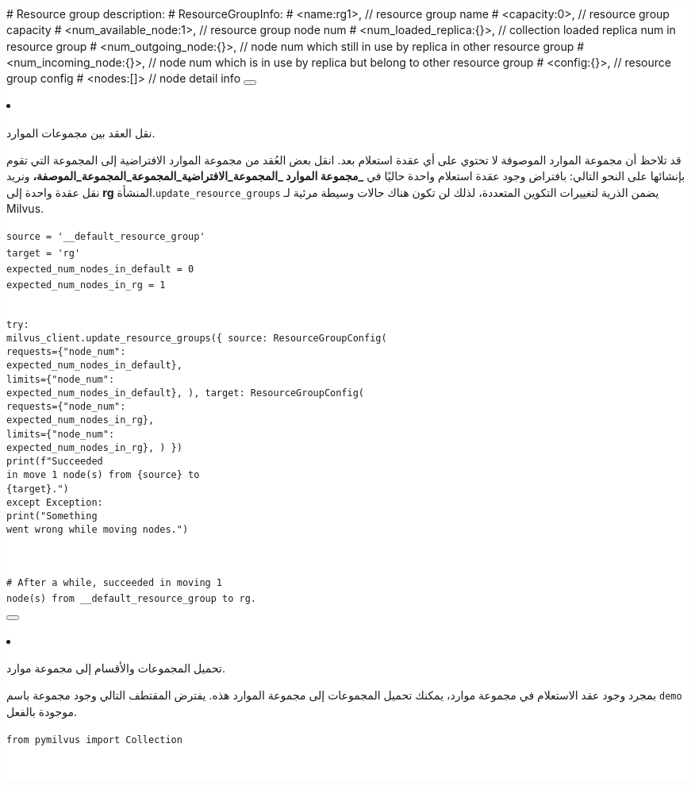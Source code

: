 <span class="hljs-comment"># Resource group description: </span>
<span class="hljs-comment"># ResourceGroupInfo:</span>
<span class="hljs-comment">#   &lt;name:rg1&gt;,     // resource group name</span>
<span class="hljs-comment">#   &lt;capacity:0&gt;,   // resource group capacity</span>
<span class="hljs-comment">#   &lt;num_available_node:1&gt;,  // resource group node num</span>
<span class="hljs-comment">#   &lt;num_loaded_replica:{}&gt;, // collection loaded replica num in resource group</span>
<span class="hljs-comment">#   &lt;num_outgoing_node:{}&gt;, // node num which still in use by replica in other resource group</span>
<span class="hljs-comment">#   &lt;num_incoming_node:{}&gt;, // node num which is in use by replica but belong to other resource group </span>
<span class="hljs-comment">#   &lt;config:{}&gt;,            // resource group config</span>
<span class="hljs-comment">#   &lt;nodes:[]&gt;              // node detail info</span>
<button class="copy-code-btn"></button></code></pre></li>
<li><p>نقل العقد بين مجموعات الموارد.</p>
<p>قد تلاحظ أن مجموعة الموارد الموصوفة لا تحتوي على أي عقدة استعلام بعد. انقل بعض العُقد من مجموعة الموارد الافتراضية إلى المجموعة التي تقوم بإنشائها على النحو التالي: بافتراض وجود عقدة استعلام واحدة حاليًا في <strong>_مجموعة الموارد _المجموعة_الافتراضية_المجموعة_المجموعة_الموصفة،</strong> ونريد نقل عقدة واحدة إلى <strong>rg</strong> المنشأة.<code translate="no">update_resource_groups</code> يضمن الذرية لتغييرات التكوين المتعددة، لذلك لن تكون هناك حالات وسيطة مرئية لـ Milvus.</p>
<pre><code translate="no" class="language-python">source = <span class="hljs-string">&#x27;__default_resource_group&#x27;</span>
target = <span class="hljs-string">&#x27;rg&#x27;</span>
expected_num_nodes_in_default = <span class="hljs-number">0</span>
expected_num_nodes_in_rg = <span class="hljs-number">1</span>

<span class="hljs-keyword">try</span>:
    milvus_client.update_resource_groups({
        source: ResourceGroupConfig(
            requests={<span class="hljs-string">&quot;node_num&quot;</span>: expected_num_nodes_in_default},
            limits={<span class="hljs-string">&quot;node_num&quot;</span>: expected_num_nodes_in_default},
        ),
        target: ResourceGroupConfig(
            requests={<span class="hljs-string">&quot;node_num&quot;</span>: expected_num_nodes_in_rg},
            limits={<span class="hljs-string">&quot;node_num&quot;</span>: expected_num_nodes_in_rg},
        )
    })
    <span class="hljs-built_in">print</span>(<span class="hljs-string">f&quot;Succeeded in move 1 node(s) from <span class="hljs-subst">{source}</span> to <span class="hljs-subst">{target}</span>.&quot;</span>)
<span class="hljs-keyword">except</span> Exception:
    <span class="hljs-built_in">print</span>(<span class="hljs-string">&quot;Something went wrong while moving nodes.&quot;</span>)

<span class="hljs-comment"># After a while, succeeded in moving 1 node(s) from __default_resource_group to rg.</span>
<button class="copy-code-btn"></button></code></pre></li>
<li><p>تحميل المجموعات والأقسام إلى مجموعة موارد.</p>
<p>بمجرد وجود عقد الاستعلام في مجموعة موارد، يمكنك تحميل المجموعات إلى مجموعة الموارد هذه. يفترض المقتطف التالي وجود مجموعة باسم <code translate="no">demo</code> موجودة بالفعل.</p>
<pre><code translate="no" class="language-python"><span class="hljs-keyword">from</span> pymilvus <span class="hljs-keyword">import</span> Collection
